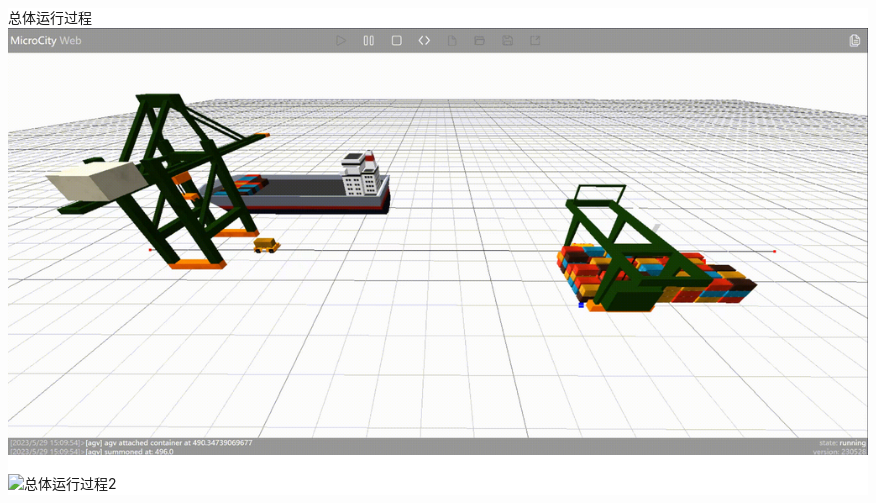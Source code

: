 
总体运行过程
![总体运行过程1](../images/note/CYSim/Result-All1.gif)

![总体运行过程2](../images/note/CYSim/Result-All2.gif)